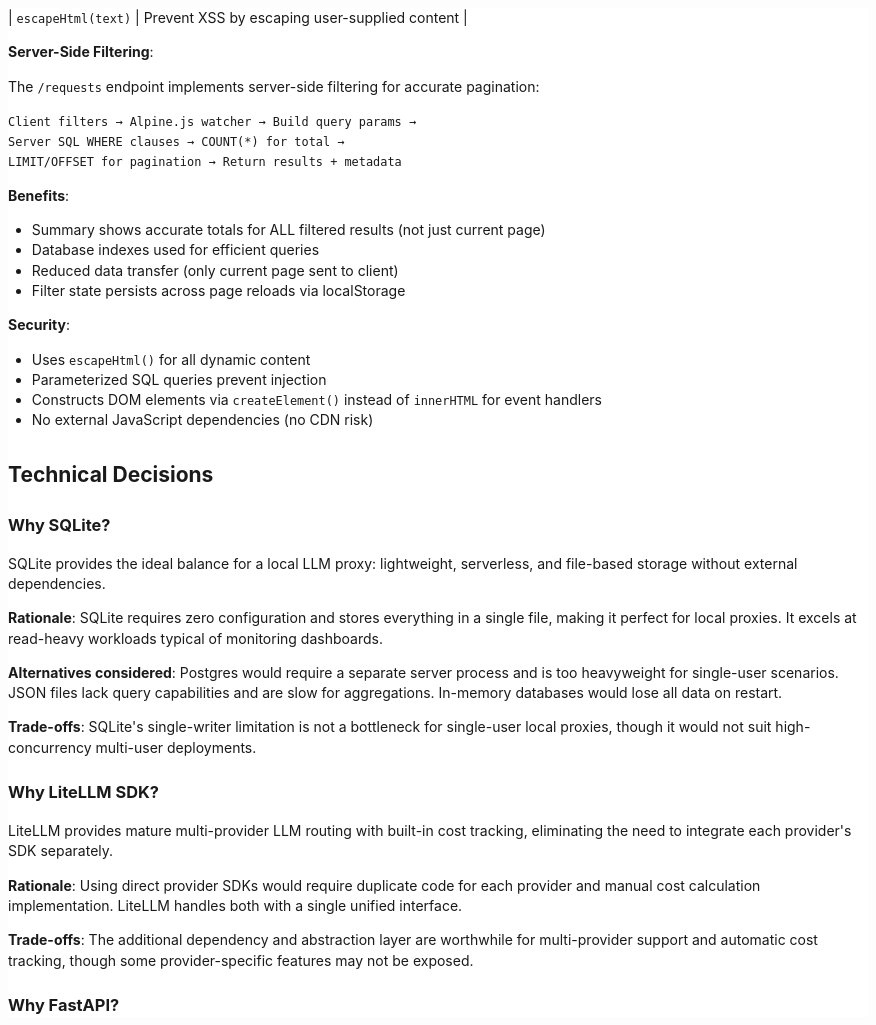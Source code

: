 | `escapeHtml(text)` | Prevent XSS by escaping user-supplied content |

**Server-Side Filtering**:

The `/requests` endpoint implements server-side filtering for accurate pagination:

```
Client filters → Alpine.js watcher → Build query params →
Server SQL WHERE clauses → COUNT(*) for total →
LIMIT/OFFSET for pagination → Return results + metadata
```

**Benefits**:

- Summary shows accurate totals for ALL filtered results (not just current page)
- Database indexes used for efficient queries
- Reduced data transfer (only current page sent to client)
- Filter state persists across page reloads via localStorage

**Security**:

- Uses `escapeHtml()` for all dynamic content
- Parameterized SQL queries prevent injection
- Constructs DOM elements via `createElement()` instead of `innerHTML` for event handlers
- No external JavaScript dependencies (no CDN risk)

## Technical Decisions

### Why SQLite?

SQLite provides the ideal balance for a local LLM proxy: lightweight, serverless, and file-based storage without external dependencies.

**Rationale**: SQLite requires zero configuration and stores everything in a single file, making it perfect for local proxies. It excels at read-heavy workloads typical of monitoring dashboards.

**Alternatives considered**: Postgres would require a separate server process and is too heavyweight for single-user scenarios. JSON files lack query capabilities and are slow for aggregations. In-memory databases would lose all data on restart.

**Trade-offs**: SQLite's single-writer limitation is not a bottleneck for single-user local proxies, though it would not suit high-concurrency multi-user deployments.

### Why LiteLLM SDK?

LiteLLM provides mature multi-provider LLM routing with built-in cost tracking, eliminating the need to integrate each provider's SDK separately.

**Rationale**: Using direct provider SDKs would require duplicate code for each provider and manual cost calculation implementation. LiteLLM handles both with a single unified interface.

**Trade-offs**: The additional dependency and abstraction layer are worthwhile for multi-provider support and automatic cost tracking, though some provider-specific features may not be exposed.

### Why FastAPI?
